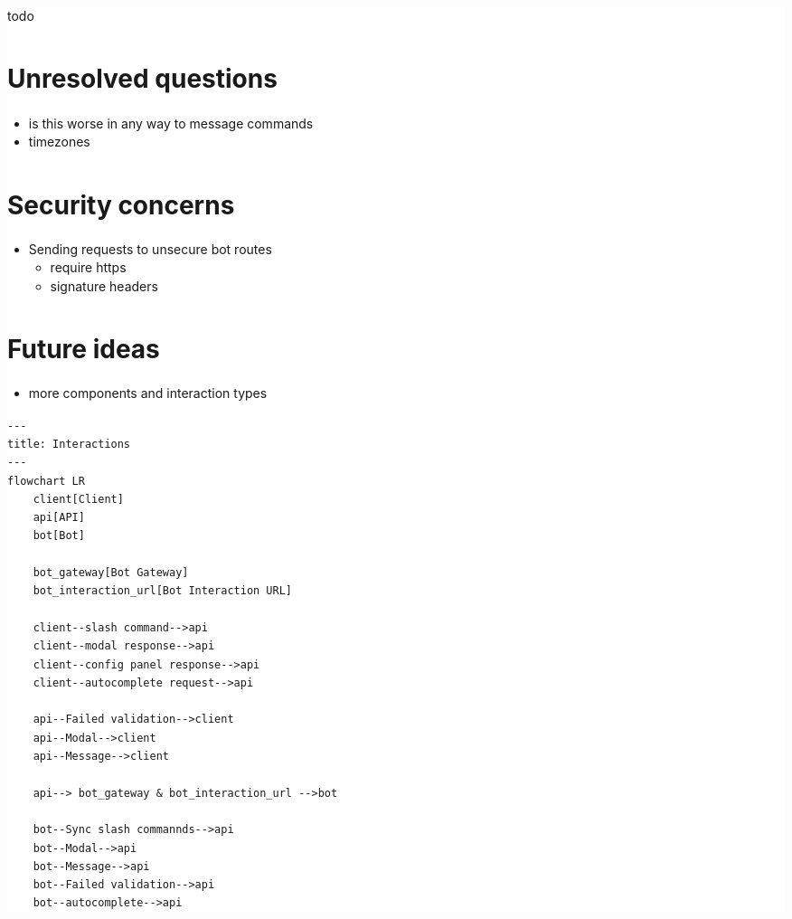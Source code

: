 todo

# Unresolved questions

- is this worse in any way to message commands
- timezones

# Security concerns

- Sending requests to unsecure bot routes
    - require https
    - signature headers

# Future ideas

- more components and interaction types

```mermaid
---
title: Interactions
---
flowchart LR
    client[Client]
    api[API]
    bot[Bot]

    bot_gateway[Bot Gateway]
    bot_interaction_url[Bot Interaction URL]

    client--slash command-->api
    client--modal response-->api
    client--config panel response-->api
    client--autocomplete request-->api

    api--Failed validation-->client
    api--Modal-->client
    api--Message-->client

    api--> bot_gateway & bot_interaction_url -->bot

    bot--Sync slash commannds-->api
    bot--Modal-->api
    bot--Message-->api
    bot--Failed validation-->api
    bot--autocomplete-->api
```
